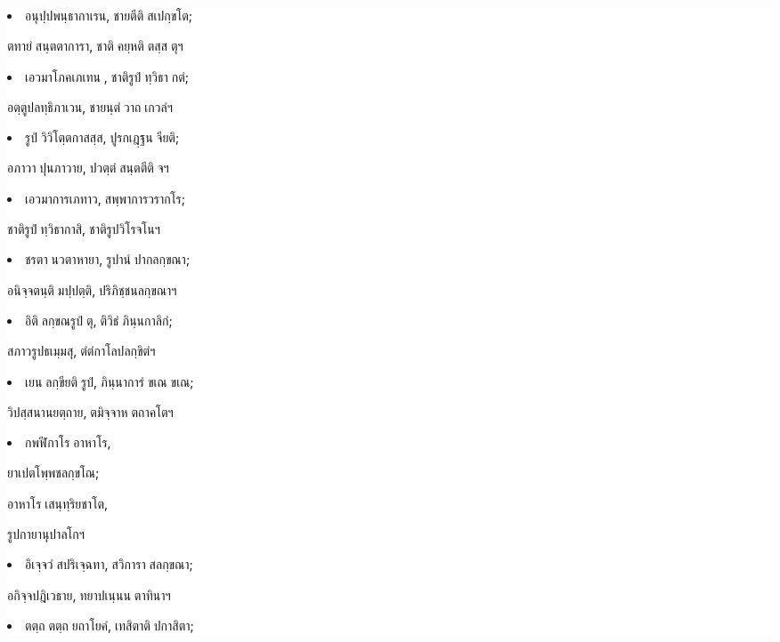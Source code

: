 <li>
อนุปฺปพนฺธากาเรน, ชายตีติ สเปกฺขโต;  
  
ตทายํ สนฺตตาการา, ชาติ คยฺหติ ตสฺส ตุฯ  
</li>
  
<li>
เอวมาโภคเภเทน  
, ชาติรูปํ ทฺวิธา กตํ;  
  
อตฺตูปลทฺธิภาเวน, ชายนฺตํ วาถ เกวลํฯ  
</li>
  
<li>
รูปํ วิวิโตฺตกาสสฺส, ปูรกเฎฺฐน จียติ;  
  
อภาวา ปุนภาวาย, ปวตฺตํ สนฺตตีติ จฯ  
</li>
  
<li>
เอวมาการเภทาว, สพฺพาการวรากโร;  
  
ชาติรูปํ ทฺวิธากาสิ, ชาติรูปวิโรจโนฯ  
</li>
  
<li>
ชรตา นวตาหายา, รูปานํ ปากลกฺขณา;  
  
อนิจฺจตนฺติ มปฺปตฺติ, ปริภิชฺชนลกฺขณาฯ  
</li>
  
<li>
อิติ ลกฺขณรูปํ ตุ, ติวิธํ ภินฺนกาลิกํ;  
  
สภาวรูปธเมฺมสุ, ตํตํกาโลปลกฺขิตํฯ  
</li>
  
<li>
เยน ลกฺขียติ รูปํ, ภินฺนาการํ ขเณ ขเณ;  
  
วิปสฺสนานยตฺถาย, ตมิจฺจาห ตถาคโตฯ  
</li>
  
<li>
กพฬีกาโร อาหาโร,  
  
ยาเปตโพฺพชลกฺขโณ;  
  
อาหาโร เสนฺทฺริยชาโต,  
  
รูปกายานุปาลโกฯ  
</li>
  
<li>
อิเจฺจวํ สปริเจฺฉทา, สวิการา สลกฺขณา;  
  
อกิจฺจปฎิเวธาย, ทยาปเนฺนน ตาทินาฯ  
</li>
  
<li>
ตตฺถ  
ตตฺถ ยถาโยคํ, เทสิตาติ ปกาสิตา;  
  